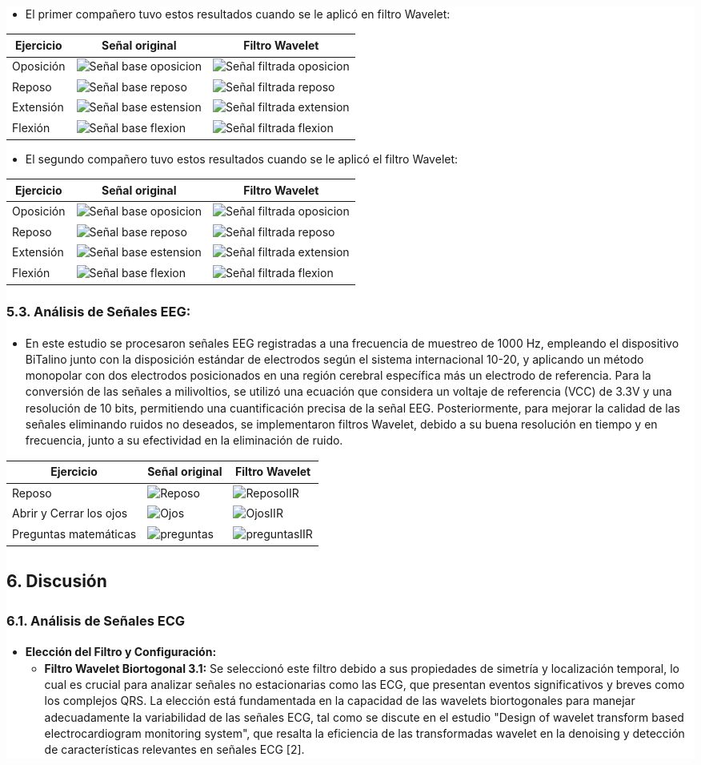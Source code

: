 - El primer compañero tuvo estos resultados cuando se le aplicó en filtro Wavelet:

| Ejercicio   | Señal original | Filtro Wavelet | 
|-----------------|-------------|------------|
| Oposición | ![Señal base oposicion](señales/EMG/jo_oposicion.PNG)  | ![Señal filtrada oposicion](señales/EMG/jo_oposicion_wavelet.PNG) | 
| Reposo |  ![Señal base reposo](señales/EMG/jo_reposo.PNG)  | ![Señal filtrada reposo](señales/EMG/jo_reposo_wavelet.PNG) |
| Extensión | ![Señal base estension](señales/EMG/jo_extension.PNG)  | ![Señal filtrada extension](señales/EMG/jo_extension_wavelet.PNG) |
| Flexión | ![Señal base flexion](señales/EMG/jo_flexion.PNG)  | ![Señal filtrada flexion](señales/EMG/jo_flexion_wavelet.PNG) |


- El segundo compañero tuvo estos resultados cuando se le aplicó el filtro Wavelet:

| Ejercicio   | Señal original | Filtro Wavelet | 
|-----------------|-------------|------------|
| Oposición | ![Señal base oposicion](señales/EMG/Ja_oposicion.PNG)  | ![Señal filtrada oposicion](señales/EMG/Ja_oposicion_wavelet.PNG) | 
| Reposo |  ![Señal base reposo](señales/EMG/Ja_reposo.PNG)  | ![Señal filtrada reposo](señales/EMG/Ja_reposo_wavelet.PNG) |
| Extensión | ![Señal base estension](señales/EMG/Ja_extension.PNG)  | ![Señal filtrada extension](señales/EMG/Ja_extension_wavelet.PNG) |
| Flexión | ![Señal base flexion](señales/EMG/Ja_flexion.PNG)  | ![Señal filtrada flexion](señales/EMG/Ja_flexion_wavelet.PNG) |


### 5.3. Análisis de Señales EEG:
  - En este estudio se procesaron señales EEG registradas a una frecuencia de muestreo de 1000 Hz, empleando el dispositivo BiTalino junto con la disposición estándar de electrodos según el sistema internacional 10-20, y aplicando un método monopolar con dos electrodos posicionados en una región cerebral específica más un electrodo de referencia. Para la conversión de las señales a milivoltios, se utilizó una ecuación que considera un voltaje de referencia (VCC) de 3.3V y una resolución de 10 bits, permitiendo una cuantificación precisa de la señal EEG. Posteriormente, para mejorar la calidad de las señales eliminando ruidos no deseados, se implementaron filtros Wavelet, debido a su buena resolución en tiempo y en frecuencia, junto a su efectividad en la eliminación de ruido.


| Ejercicio   | Señal original | Filtro Wavelet | 
|-----------------|-------------|------------|
| Reposo |  <img src="señales/EEG/Reposo/reposo_original.png" alt="Reposo" style="width:675px; height:125px;"> |<img src="señales/EEG/Reposo/reposo_filtrado.png" alt="ReposoIIR" style="width:675px; height:125px;"> |
| Abrir y Cerrar los ojos |   <img src="señales/EEG/AbrirYCerrar/AbrirYCerrar_original.png" alt="Ojos" style="width:675px; height:125px;"> |<img src="señales/EEG/AbrirYCerrar/AbrirYCerrar_filtrado.png" alt="OjosIIR" style="width:675px; height:125px;"> | 
| Preguntas matemáticas |   <img src="señales/EEG/Preguntas/Preguntas_original.png" alt="preguntas" style="width:675px; height:125px;"> |<img src="señales/EEG/Preguntas/Preguntas_filtrado.png" alt="preguntasIIR" style="width:675px; height:125px;"> | 

## 6. Discusión

### 6.1. Análisis de Señales ECG
- **Elección del Filtro y Configuración:**
  - **Filtro Wavelet Biortogonal 3.1:** Se seleccionó este filtro debido a sus propiedades de simetría y localización temporal, lo cual es crucial para analizar señales no estacionarias como las ECG, que presentan eventos significativos y breves como los complejos QRS. La elección está fundamentada en la capacidad de las wavelets biortogonales para manejar adecuadamente la variabilidad de las señales ECG, tal como se discute en el estudio "Design of wavelet transform based electrocardiogram monitoring system", que resalta la eficiencia de las transformadas wavelet en la denoising y detección de características relevantes en señales ECG [2].
